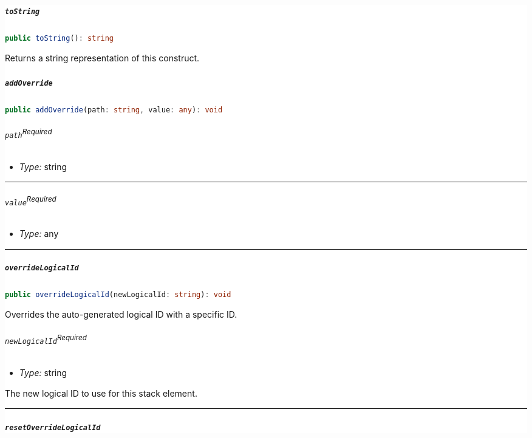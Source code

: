 
##### `toString` <a name="toString" id="@cdktf/provider-azurerm.paloAltoLocalRulestackFqdnList.PaloAltoLocalRulestackFqdnList.toString"></a>

```typescript
public toString(): string
```

Returns a string representation of this construct.

##### `addOverride` <a name="addOverride" id="@cdktf/provider-azurerm.paloAltoLocalRulestackFqdnList.PaloAltoLocalRulestackFqdnList.addOverride"></a>

```typescript
public addOverride(path: string, value: any): void
```

###### `path`<sup>Required</sup> <a name="path" id="@cdktf/provider-azurerm.paloAltoLocalRulestackFqdnList.PaloAltoLocalRulestackFqdnList.addOverride.parameter.path"></a>

- *Type:* string

---

###### `value`<sup>Required</sup> <a name="value" id="@cdktf/provider-azurerm.paloAltoLocalRulestackFqdnList.PaloAltoLocalRulestackFqdnList.addOverride.parameter.value"></a>

- *Type:* any

---

##### `overrideLogicalId` <a name="overrideLogicalId" id="@cdktf/provider-azurerm.paloAltoLocalRulestackFqdnList.PaloAltoLocalRulestackFqdnList.overrideLogicalId"></a>

```typescript
public overrideLogicalId(newLogicalId: string): void
```

Overrides the auto-generated logical ID with a specific ID.

###### `newLogicalId`<sup>Required</sup> <a name="newLogicalId" id="@cdktf/provider-azurerm.paloAltoLocalRulestackFqdnList.PaloAltoLocalRulestackFqdnList.overrideLogicalId.parameter.newLogicalId"></a>

- *Type:* string

The new logical ID to use for this stack element.

---

##### `resetOverrideLogicalId` <a name="resetOverrideLogicalId" id="@cdktf/provider-azurerm.paloAltoLocalRulestackFqdnList.PaloAltoLocalRulestackFqdnList.resetOverrideLogicalId"></a>
